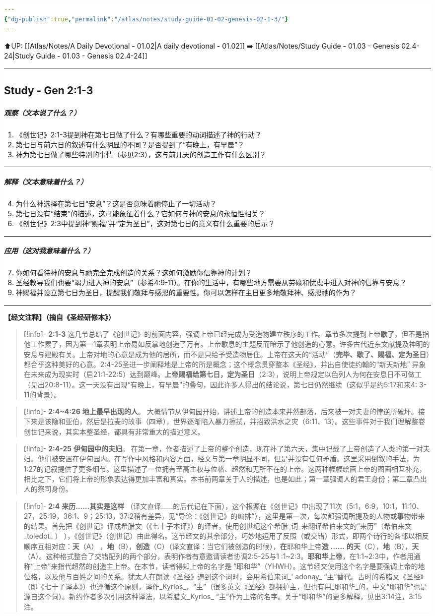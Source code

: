 ```yaml
---
{"dg-publish":true,"permalink":"/atlas/notes/study-guide-01-02-genesis-02-1-3/"}
---
```


⬆️UP: [[Atlas/Notes/A Daily Devotional - 01.02\|A daily devotional - 01.02]]
➡️ [[Atlas/Notes/Study Guide - 01.03 - Genesis 02.4-24\|Study Guide - 01.03 - Genesis 02.4-24]]

---

## **Study - Gen 2:1-3**
##### 观察（文本说了什么？）
1. 《创世记》2:1-3提到神在第七日做了什么？有哪些重要的动词描述了神的行动？
2. 第七日与前六日的叙述有什么明显的不同？是否提到了“有晚上，有早晨”？
3. 神为第七日做了哪些特别的事情（参见2:3），这与前几天的创造工作有什么区别？

---
##### 解释（文本意味着什么？）
4. 为什么神选择在第七日“安息”？这是否意味着祂停止了一切活动？
5. 第七日没有“结束”的描述，这可能象征着什么？它如何与神的安息的永恒性相关？
6. 《创世记》2:3中提到神“赐福”并“定为圣日”，这对第七日的意义有什么重要的启示？

---
##### 应用（这对我意味着什么？）
7. 你如何看待神的安息与祂完全完成创造的关系？这如何激励你信靠神的计划？
8. 圣经教导我们也要“竭力进入神的安息”（参希4:9-11）。在你的生活中，有哪些地方需要从劳碌和忧虑中进入对神的信靠与安息？
9. 神赐福并设立第七日为圣日，提醒我们敬拜与感恩的重要性。你可以怎样在主日更多地敬拜神、感恩祂的作为？

---

**【经文注释】（摘自《圣经研修本》）**

> [!info]- **2:1-3**
> 这几节总结了《创世记》的前面内容，强调上帝已经完成为受造物建立秩序的工作。章节多次提到上帝**歇了**，但不是指他工作累了，因为第一1章表明上帝易如反掌地创造了万有。上帝歇息的主题反而暗示了他创造的心意。许多古代近东文献提及神明的安息与建殿有关。上帝对地的心意是成为他的居所，而不是只给予受造物居住。上帝在这天的“活动”（**完毕、歇了、赐福、定为圣日**）都合乎这种美好的心意。2:4-25圣进一步阐释地是上帝的所是概念；这个概念贯穿整本《圣经》，并出自使徒约翰的“新天新地” 异象在未来成为现实时（启21:1-22:5）达到巅峰。**上帝赐福给第七日，定为圣日**（2:3），说明上帝规定以色列人为何在安息日不可做工（见出20:8-11）。这一天没有出现“有晚上，有早晨”的叠句，因此许多人得出的结论说，第七日仍然继续（这似乎是约5:17和来4: 3-11的背景）。

> [!info]- **2:4~4:26** **地上最早出现的人**。
> 大概情节从伊甸园开始，讲述上帝的创造本来井然部落，后来被一对夫妻的悖逆所破坏。接下来是该隐和亚伯，然后是拉麦的故事（四章），世界逐渐陷入暴力擦拭，并招致洪水之灾（6:11、13）。这些事件对于我们理解整卷创世记来说，其实本整圣经，都具有非常重大的描述意义。

> [!info]- **2:4-25** **伊甸园中的夫妇**。
> 在第一章，作者描述了上帝的整个创造，现在补了第六天，集中记载了上帝创造了人类的第一对夫妇。他们被安置在伊甸园内。在写作中风格和内容方面，经文与第一章明显不同，但是并没有任何矛盾。这里采用倒叙的手法，为1:27的记叙提供了更多细节。这里描述了一位拥有至高主权与位格、超然和无所不在的上帝。这两种幅幅绘画上帝的图画相互补充，相比之下，它们将上帝的形象表达得更加丰富和真实。本书前两章关于人的描述，也是如此；第一章强调人的君王身份；第二章凸出人的祭司身份。

> [!info]- **2:4** **来历……其实是这样**
> （译文直译……的后代记在下面），这个根源在《创世记》中出现了11次（5:1，6:9，10:1，11:10、 27，25:19，36:1、9；25:13，37:2稍有差异，见“导论：《创世记》的编排”），这里是第一次，每次都强调所提及的人物或事物带来的结果。首先把《创世记》译成希腊文（《七十子本译》）的译者，使用创世纪这个希腊_词_来翻译希伯来文的“来历”（希伯来文_toledot_ ） ），《创世记》（创世记）由此得名。这节经文的其余部分，巧妙地运用了反照（或交错）形式，即两个诗行的各部以相反顺序互相对应：**天**（A） ，**地**（B），**创造**（C）（译文直译：当它们被创造的时候），**在**耶和华上帝**造** **……** **的天**（C），**地**（B），**天**（A）。这种格式整合了交错配列的两个部分，表明作者有意邀请读者协调2:5-25与1 :1~2:3。**耶和华上帝**，在1:1~2:3中，作者用通称“上帝”来指代超然的创造主上帝。在本节，读者得知上帝的名字是 “耶和华”（YHWH）。这节经文使用这个名字是要强调上帝的地位格，以及他与百姓之间的关系。犹太人在朗读《圣经》遇到这个词时，会用希伯来词_' adonay_ “主”替代。古时的希腊文《圣经》（即《七十子译本》）也遵循这个原则，译作_Kyrios_，“主”（很多英文《圣经》都拥护主，但也有用_耶和华_的，中文“耶和华”也是源自这个词）。新约作者多次引用这种译法，以希腊文_Kyrios_ “主”作为上帝的名字。关于“耶和华”的更多解释，见出3:14注，3:15注。

